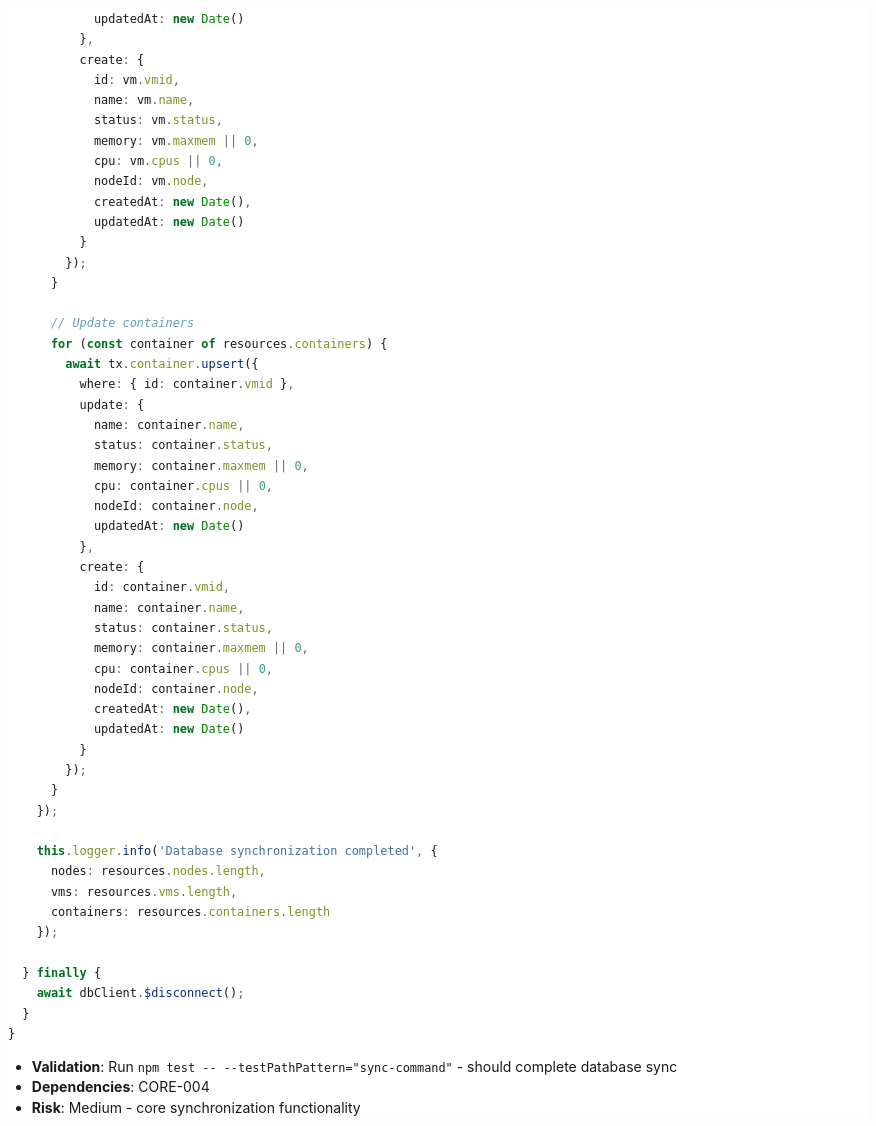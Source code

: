   ```typescript
              updatedAt: new Date()
            },
            create: {
              id: vm.vmid,
              name: vm.name,
              status: vm.status,
              memory: vm.maxmem || 0,
              cpu: vm.cpus || 0,
              nodeId: vm.node,
              createdAt: new Date(),
              updatedAt: new Date()
            }
          });
        }
        
        // Update containers
        for (const container of resources.containers) {
          await tx.container.upsert({
            where: { id: container.vmid },
            update: {
              name: container.name,
              status: container.status,
              memory: container.maxmem || 0,
              cpu: container.cpus || 0,
              nodeId: container.node,
              updatedAt: new Date()
            },
            create: {
              id: container.vmid,
              name: container.name,
              status: container.status,
              memory: container.maxmem || 0,
              cpu: container.cpus || 0,
              nodeId: container.node,
              createdAt: new Date(),
              updatedAt: new Date()
            }
          });
        }
      });
      
      this.logger.info('Database synchronization completed', {
        nodes: resources.nodes.length,
        vms: resources.vms.length,
        containers: resources.containers.length
      });
      
    } finally {
      await dbClient.$disconnect();
    }
  }
  ```
- **Validation**: Run `npm test -- --testPathPattern="sync-command"` - should complete database sync
- **Dependencies**: CORE-004
- **Risk**: Medium - core synchronization functionality
